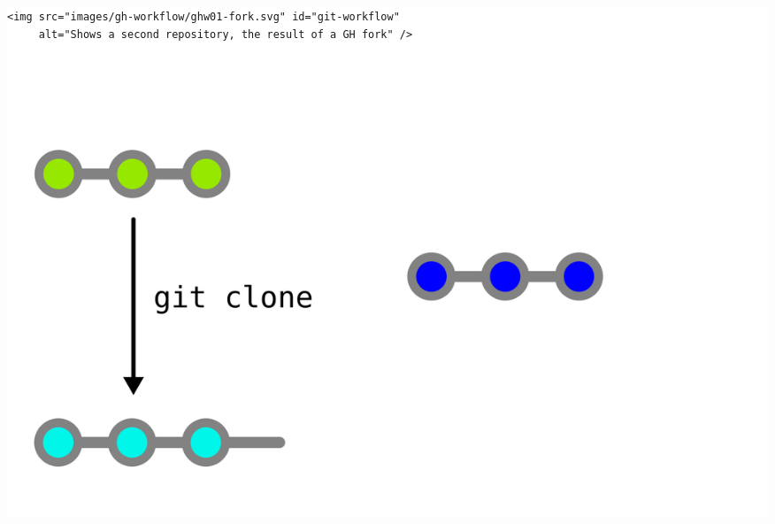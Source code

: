     <img src="images/gh-workflow/ghw01-fork.svg" id="git-workflow"
         alt="Shows a second repository, the result of a GH fork" />
</section>

<section data-transition="slide none">
    <img src="images/gh-workflow/ghw02-clone.svg" id="git-workflow"
         alt="The forked repository is cloned locally" />
</section>
